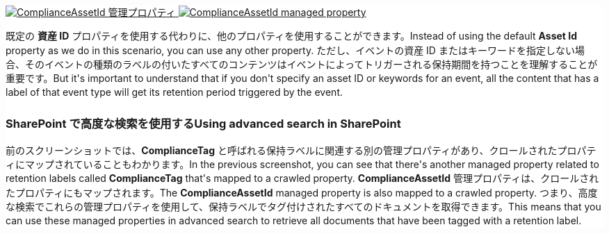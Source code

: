<span data-ttu-id="74f4e-355">[![ComplianceAssetId 管理プロパティ](../media/SPRetention27.png)](../media/SPRetention27.png#lightbox)</span><span class="sxs-lookup"><span data-stu-id="74f4e-355">[ ![ComplianceAssetId managed property](../media/SPRetention27.png) ](../media/SPRetention27.png#lightbox)</span></span>

<span data-ttu-id="74f4e-356">既定の **資産 ID** プロパティを使用する代わりに、他のプロパティを使用することができます。</span><span class="sxs-lookup"><span data-stu-id="74f4e-356">Instead of using the default **Asset Id** property as we do in this scenario, you can use any other property.</span></span> <span data-ttu-id="74f4e-357">ただし、イベントの資産 ID またはキーワードを指定しない場合、そのイベントの種類のラベルの付いたすべてのコンテンツはイベントによってトリガーされる保持期間を持つことを理解することが重要です。</span><span class="sxs-lookup"><span data-stu-id="74f4e-357">But it's important to understand that if you don't specify an asset ID or keywords for an event, all the content that has a label of that event type will get its retention period triggered by the event.</span></span>

### <a name="using-advanced-search-in-sharepoint"></a><span data-ttu-id="74f4e-358">SharePoint で高度な検索を使用する</span><span class="sxs-lookup"><span data-stu-id="74f4e-358">Using advanced search in SharePoint</span></span>

<span data-ttu-id="74f4e-359">前のスクリーンショットでは、**ComplianceTag** と呼ばれる保持ラベルに関連する別の管理プロパティがあり、クロールされたプロパティにマップされていることもわかります。</span><span class="sxs-lookup"><span data-stu-id="74f4e-359">In the previous screenshot, you can see that there's another managed property related to retention labels called **ComplianceTag** that's mapped to a crawled property.</span></span> <span data-ttu-id="74f4e-360">**ComplianceAssetId** 管理プロパティは、クロールされたプロパティにもマップされます。</span><span class="sxs-lookup"><span data-stu-id="74f4e-360">The **ComplianceAssetId** managed property is also mapped to a crawled property.</span></span> <span data-ttu-id="74f4e-361">つまり、高度な検索でこれらの管理プロパティを使用して、保持ラベルでタグ付けされたすべてのドキュメントを取得できます。</span><span class="sxs-lookup"><span data-stu-id="74f4e-361">This means that you can use these managed properties in advanced search to retrieve all documents that have been tagged with a retention label.</span></span>